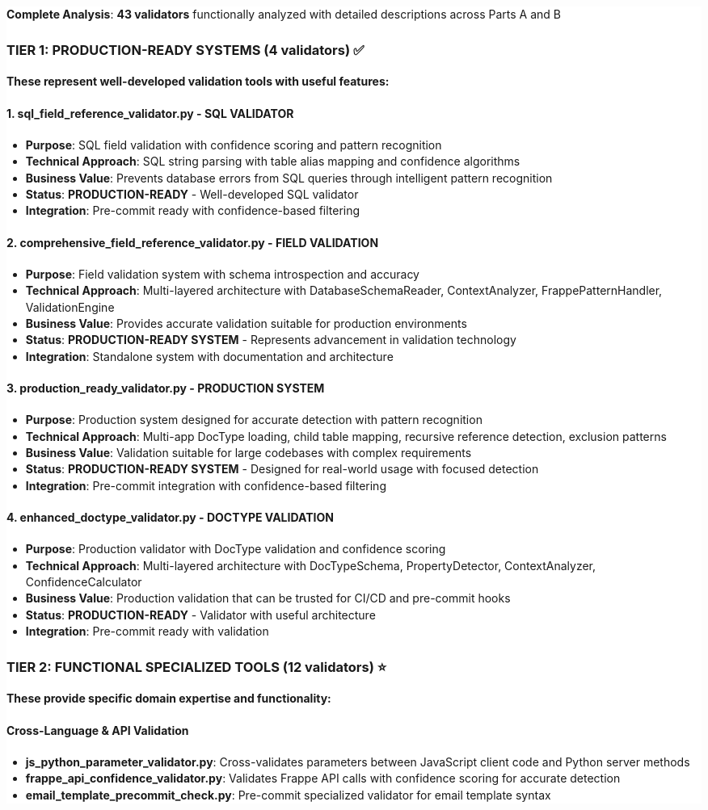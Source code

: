**Complete Analysis**: **43 validators** functionally analyzed with detailed descriptions across Parts A and B

### **TIER 1: PRODUCTION-READY SYSTEMS** (4 validators) ✅

**These represent well-developed validation tools with useful features:**

#### 1. **sql_field_reference_validator.py** - **SQL VALIDATOR**
- **Purpose**: SQL field validation with confidence scoring and pattern recognition
- **Technical Approach**: SQL string parsing with table alias mapping and confidence algorithms
- **Business Value**: Prevents database errors from SQL queries through intelligent pattern recognition
- **Status**: **PRODUCTION-READY** - Well-developed SQL validator
- **Integration**: Pre-commit ready with confidence-based filtering

#### 2. **comprehensive_field_reference_validator.py** - **FIELD VALIDATION**
- **Purpose**: Field validation system with schema introspection and accuracy
- **Technical Approach**: Multi-layered architecture with DatabaseSchemaReader, ContextAnalyzer, FrappePatternHandler, ValidationEngine
- **Business Value**: Provides accurate validation suitable for production environments
- **Status**: **PRODUCTION-READY SYSTEM** - Represents advancement in validation technology
- **Integration**: Standalone system with documentation and architecture

#### 3. **production_ready_validator.py** - **PRODUCTION SYSTEM**
- **Purpose**: Production system designed for accurate detection with pattern recognition
- **Technical Approach**: Multi-app DocType loading, child table mapping, recursive reference detection, exclusion patterns
- **Business Value**: Validation suitable for large codebases with complex requirements
- **Status**: **PRODUCTION-READY SYSTEM** - Designed for real-world usage with focused detection
- **Integration**: Pre-commit integration with confidence-based filtering

#### 4. **enhanced_doctype_validator.py** - **DOCTYPE VALIDATION**
- **Purpose**: Production validator with DocType validation and confidence scoring
- **Technical Approach**: Multi-layered architecture with DocTypeSchema, PropertyDetector, ContextAnalyzer, ConfidenceCalculator
- **Business Value**: Production validation that can be trusted for CI/CD and pre-commit hooks
- **Status**: **PRODUCTION-READY** - Validator with useful architecture
- **Integration**: Pre-commit ready with validation

### **TIER 2: FUNCTIONAL SPECIALIZED TOOLS** (12 validators) ⭐

**These provide specific domain expertise and functionality:**

#### **Cross-Language & API Validation**
- **js_python_parameter_validator.py**: Cross-validates parameters between JavaScript client code and Python server methods
- **frappe_api_confidence_validator.py**: Validates Frappe API calls with confidence scoring for accurate detection
- **email_template_precommit_check.py**: Pre-commit specialized validator for email template syntax
